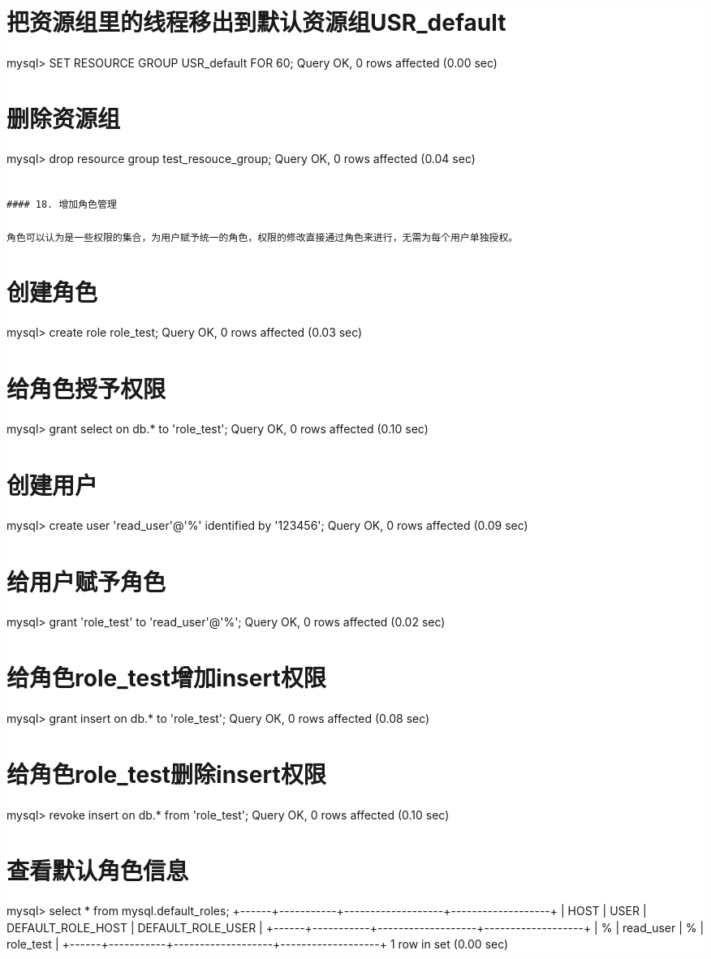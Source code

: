 # 把资源组里的线程移出到默认资源组USR_default
mysql> SET RESOURCE GROUP USR_default FOR 60;
Query OK, 0 rows affected (0.00 sec)

# 删除资源组
mysql> drop resource group test_resouce_group;
Query OK, 0 rows affected (0.04 sec)
```

#### 18. 增加角色管理

角色可以认为是一些权限的集合，为用户赋予统一的角色，权限的修改直接通过角色来进行，无需为每个用户单独授权。

```
# 创建角色
mysql> create role role_test;
Query OK, 0 rows affected (0.03 sec)
 
# 给角色授予权限
mysql> grant select on db.* to 'role_test';
Query OK, 0 rows affected (0.10 sec)
 
# 创建用户
mysql> create user 'read_user'@'%' identified by '123456';
Query OK, 0 rows affected (0.09 sec)
 
# 给用户赋予角色
mysql> grant 'role_test' to 'read_user'@'%';
Query OK, 0 rows affected (0.02 sec)
 
# 给角色role_test增加insert权限
mysql> grant insert on db.* to 'role_test';
Query OK, 0 rows affected (0.08 sec)
 
# 给角色role_test删除insert权限
mysql> revoke insert on db.* from 'role_test';
Query OK, 0 rows affected (0.10 sec)
 
# 查看默认角色信息
mysql> select * from mysql.default_roles;
+------+-----------+-------------------+-------------------+
| HOST | USER      | DEFAULT_ROLE_HOST | DEFAULT_ROLE_USER |
+------+-----------+-------------------+-------------------+
| %    | read_user | %                 | role_test         |
+------+-----------+-------------------+-------------------+
1 row in set (0.00 sec)
 